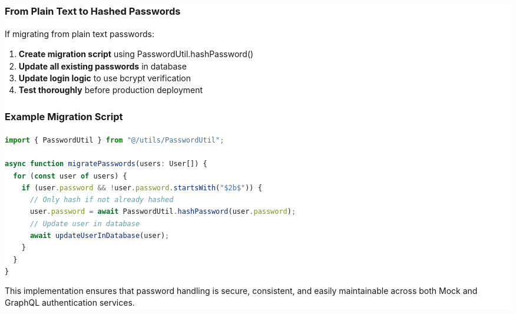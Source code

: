 ### From Plain Text to Hashed Passwords

If migrating from plain text passwords:

1. **Create migration script** using PasswordUtil.hashPassword()
2. **Update all existing passwords** in database
3. **Update login logic** to use bcrypt verification
4. **Test thoroughly** before production deployment

### Example Migration Script

```typescript
import { PasswordUtil } from "@/utils/PasswordUtil";

async function migratePasswords(users: User[]) {
  for (const user of users) {
    if (user.password && !user.password.startsWith("$2b$")) {
      // Only hash if not already hashed
      user.password = await PasswordUtil.hashPassword(user.password);
      // Update user in database
      await updateUserInDatabase(user);
    }
  }
}
```

This implementation ensures that password handling is secure, consistent, and easily maintainable across both Mock and GraphQL authentication services.
